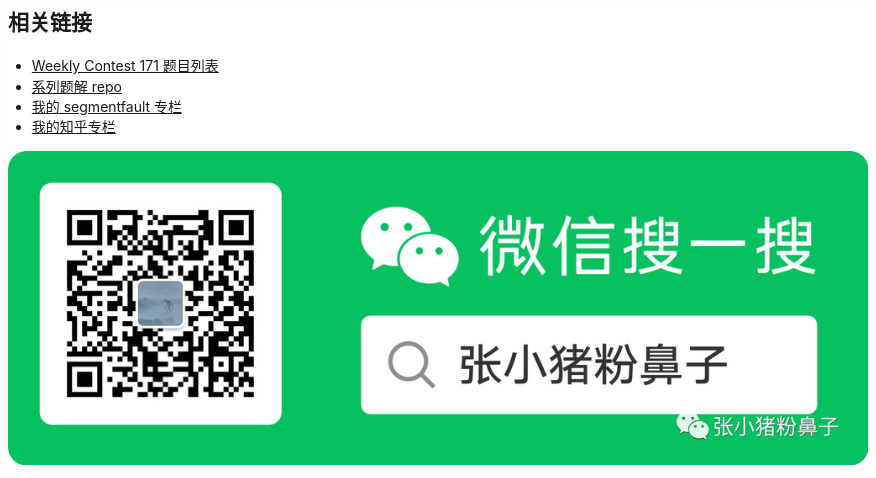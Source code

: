 ## 相关链接

- [Weekly Contest 171 题目列表](https://github.com/poppinlp/leetcode#weekly-contest-171)
- [系列题解 repo](https://github.com/poppinlp/leetcode)
- [我的 segmentfault 专栏](https://segmentfault.com/blog/zxzfbz)
- [我的知乎专栏](https://zhuanlan.zhihu.com/zxzfbz)

![我的微信公众号：张小猪粉鼻子](../resources/qrcode_green.jpeg)
